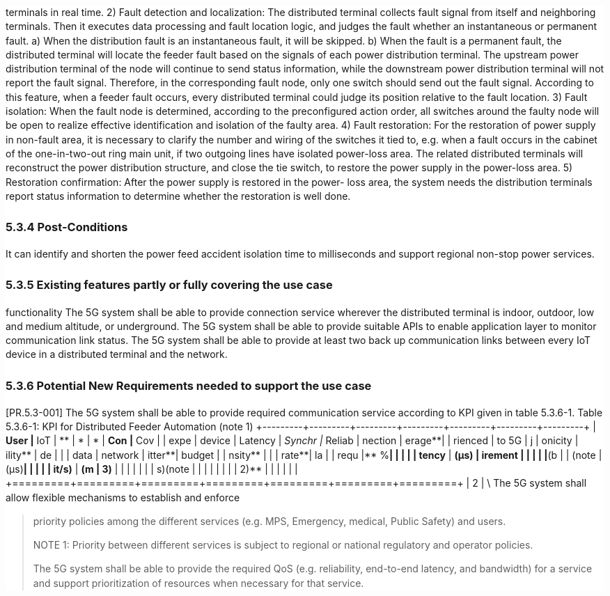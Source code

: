 terminals in real time.
2) Fault detection and localization: The distributed terminal collects fault
signal from itself and neighboring terminals. Then it executes data processing
and fault location logic, and judges the fault whether an instantaneous or
permanent fault.
a) When the distribution fault is an instantaneous fault, it will be skipped.
b) When the fault is a permanent fault, the distributed terminal will locate
the feeder fault based on the signals of each power distribution terminal. The
upstream power distribution terminal of the node will continue to send status
information, while the downstream power distribution terminal will not report
the fault signal. Therefore, in the corresponding fault node, only one switch
should send out the fault signal. According to this feature, when a feeder
fault occurs, every distributed terminal could judge its position relative to
the fault location.
3) Fault isolation: When the fault node is determined, according to the
preconfigured action order, all switches around the faulty node will be open
to realize effective identification and isolation of the faulty area.
4) Fault restoration: For the restoration of power supply in non-fault area,
it is necessary to clarify the number and wiring of the switches it tied to,
e.g. when a fault occurs in the cabinet of the one-in-two-out ring main unit,
if two outgoing lines have isolated power-loss area. The related distributed
terminals will reconstruct the power distribution structure, and close the tie
switch, to restore the power supply in the power-loss area.
5) Restoration confirmation: After the power supply is restored in the power-
loss area, the system needs the distribution terminals report status
information to determine whether the restoration is well done.
### 5.3.4 Post-Conditions
It can identify and shorten the power feed accident isolation time to
milliseconds and support regional non-stop power services.
### 5.3.5 Existing features partly or fully covering the use case
functionality
The 5G system shall be able to provide connection service wherever the
distributed terminal is indoor, outdoor, low and medium altitude, or
underground.
The 5G system shall be able to provide suitable APIs to enable application
layer to monitor communication link status.
The 5G system shall be able to provide at least two back up communication
links between every IoT device in a distributed terminal and the network.
### 5.3.6 Potential New Requirements needed to support the use case
[PR.5.3-001] The 5G system shall be able to provide required communication
service according to KPI given in table 5.3.6-1.
Table 5.3.6-1: KPI for Distributed Feeder Automation (note 1)
+---------+---------+---------+---------+---------+---------+---------+ | **User |** IoT | ** | * | * | **Con |** Cov | | expe | device | Latency | _Synchr |_ Reliab | nection | erage**| | rienced | to 5G | j | onicity | ility** | de | | | data | network | itter**| budget | | nsity** | | | rate**| la | | requ |** %**| | | | | tency** | **(µs) | irement | | | | |**(b | | (note | (µs)**| | | | | it/s)** | **(m | 3)** | | | | | | | s)(note | | | | | | | | 2)** | | | | | | +=========+=========+=========+=========+=========+=========+=========+ | 2 | \ The 5G system shall allow flexible mechanisms to establish and enforce
> priority policies among the different services (e.g. MPS, Emergency,
> medical, Public Safety) and users.
>
> NOTE 1: Priority between different services is subject to regional or
> national regulatory and operator policies.
>
> The 5G system shall be able to provide the required QoS (e.g. reliability,
> end-to-end latency, and bandwidth) for a service and support prioritization
> of resources when necessary for that service.
>